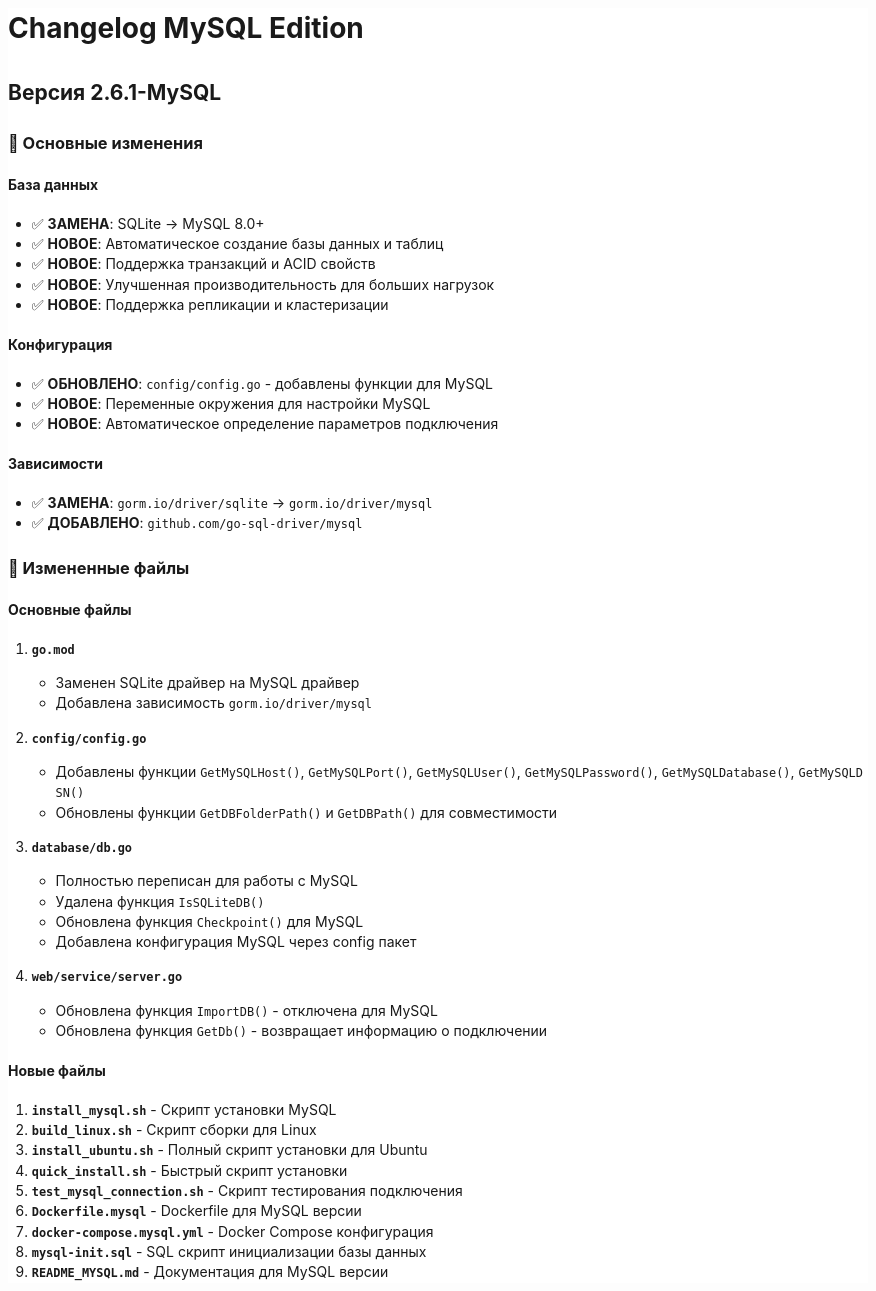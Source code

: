# Changelog MySQL Edition

## Версия 2.6.1-MySQL

### 🚀 Основные изменения

#### База данных
- ✅ **ЗАМЕНА**: SQLite → MySQL 8.0+
- ✅ **НОВОЕ**: Автоматическое создание базы данных и таблиц
- ✅ **НОВОЕ**: Поддержка транзакций и ACID свойств
- ✅ **НОВОЕ**: Улучшенная производительность для больших нагрузок
- ✅ **НОВОЕ**: Поддержка репликации и кластеризации

#### Конфигурация
- ✅ **ОБНОВЛЕНО**: `config/config.go` - добавлены функции для MySQL
- ✅ **НОВОЕ**: Переменные окружения для настройки MySQL
- ✅ **НОВОЕ**: Автоматическое определение параметров подключения

#### Зависимости
- ✅ **ЗАМЕНА**: `gorm.io/driver/sqlite` → `gorm.io/driver/mysql`
- ✅ **ДОБАВЛЕНО**: `github.com/go-sql-driver/mysql`

### 📁 Измененные файлы

#### Основные файлы
1. **`go.mod`**
   - Заменен SQLite драйвер на MySQL драйвер
   - Добавлена зависимость `gorm.io/driver/mysql`

2. **`config/config.go`**
   - Добавлены функции `GetMySQLHost()`, `GetMySQLPort()`, `GetMySQLUser()`, `GetMySQLPassword()`, `GetMySQLDatabase()`, `GetMySQLDSN()`
   - Обновлены функции `GetDBFolderPath()` и `GetDBPath()` для совместимости

3. **`database/db.go`**
   - Полностью переписан для работы с MySQL
   - Удалена функция `IsSQLiteDB()`
   - Обновлена функция `Checkpoint()` для MySQL
   - Добавлена конфигурация MySQL через config пакет

4. **`web/service/server.go`**
   - Обновлена функция `ImportDB()` - отключена для MySQL
   - Обновлена функция `GetDb()` - возвращает информацию о подключении

#### Новые файлы
1. **`install_mysql.sh`** - Скрипт установки MySQL
2. **`build_linux.sh`** - Скрипт сборки для Linux
3. **`install_ubuntu.sh`** - Полный скрипт установки для Ubuntu
4. **`quick_install.sh`** - Быстрый скрипт установки
5. **`test_mysql_connection.sh`** - Скрипт тестирования подключения
6. **`Dockerfile.mysql`** - Dockerfile для MySQL версии
7. **`docker-compose.mysql.yml`** - Docker Compose конфигурация
8. **`mysql-init.sql`** - SQL скрипт инициализации базы данных
9. **`README_MYSQL.md`** - Документация для MySQL версии
